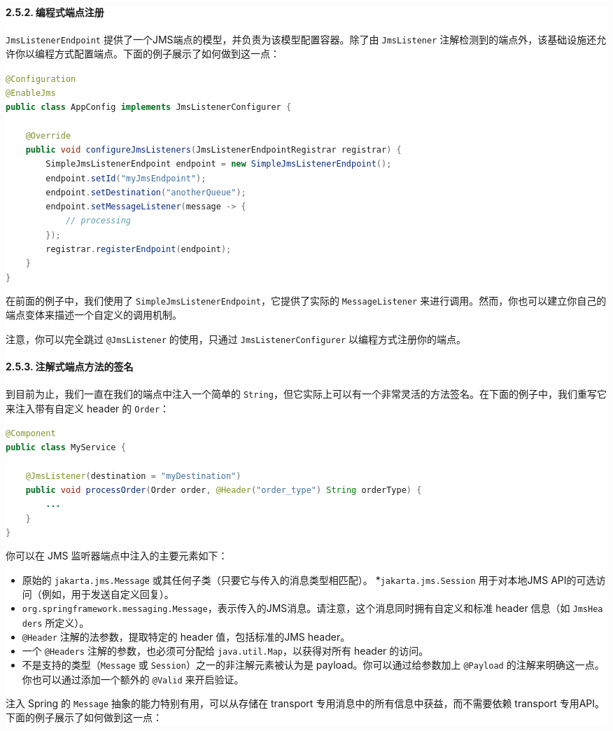 #### 2.5.2. 编程式端点注册

`JmsListenerEndpoint` 提供了一个JMS端点的模型，并负责为该模型配置容器。除了由 `JmsListener` 注解检测到的端点外，该基础设施还允许你以编程方式配置端点。下面的例子展示了如何做到这一点：

```java
@Configuration
@EnableJms
public class AppConfig implements JmsListenerConfigurer {

    @Override
    public void configureJmsListeners(JmsListenerEndpointRegistrar registrar) {
        SimpleJmsListenerEndpoint endpoint = new SimpleJmsListenerEndpoint();
        endpoint.setId("myJmsEndpoint");
        endpoint.setDestination("anotherQueue");
        endpoint.setMessageListener(message -> {
            // processing
        });
        registrar.registerEndpoint(endpoint);
    }
}
```

在前面的例子中，我们使用了 `SimpleJmsListenerEndpoint`，它提供了实际的 `MessageListener` 来进行调用。然而，你也可以建立你自己的端点变体来描述一个自定义的调用机制。

注意，你可以完全跳过 `@JmsListener` 的使用，只通过 `JmsListenerConfigurer` 以编程方式注册你的端点。

#### 2.5.3. 注解式端点方法的签名

到目前为止，我们一直在我们的端点中注入一个简单的 `String`，但它实际上可以有一个非常灵活的方法签名。在下面的例子中，我们重写它来注入带有自定义 header 的 `Order`：

```java
@Component
public class MyService {

    @JmsListener(destination = "myDestination")
    public void processOrder(Order order, @Header("order_type") String orderType) {
        ...
    }
}
```

你可以在 JMS 监听器端点中注入的主要元素如下：

- 原始的 `jakarta.jms.Message` 或其任何子类（只要它与传入的消息类型相匹配）。 *`jakarta.jms.Session` 用于对本地JMS API的可选访问（例如，用于发送自定义回复）。
- `org.springframework.messaging.Message`，表示传入的JMS消息。请注意，这个消息同时拥有自定义和标准 header 信息（如 `JmsHeaders` 所定义）。
- `@Header` 注解的法参数，提取特定的 header 值，包括标准的JMS header。
- 一个 `@Headers` 注解的参数，也必须可分配给 `java.util.Map`，以获得对所有 header 的访问。
- 不是支持的类型（`Message` 或 `Session`）之一的非注解元素被认为是 payload。你可以通过给参数加上 `@Payload` 的注解来明确这一点。你也可以通过添加一个额外的 `@Valid` 来开启验证。

注入 Spring 的 `Message` 抽象的能力特别有用，可以从存储在 transport 专用消息中的所有信息中获益，而不需要依赖 transport 专用API。下面的例子展示了如何做到这一点：
